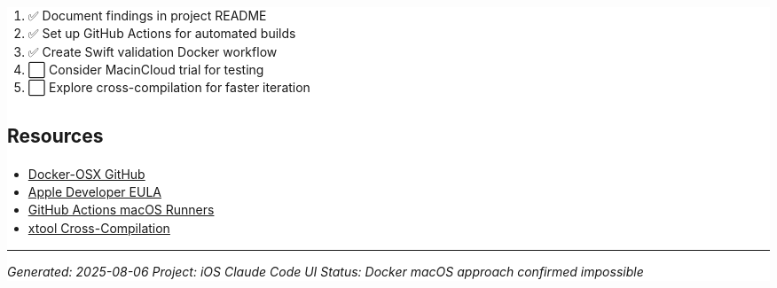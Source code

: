 1. ✅ Document findings in project README
2. ✅ Set up GitHub Actions for automated builds
3. ✅ Create Swift validation Docker workflow
4. ⬜ Consider MacinCloud trial for testing
5. ⬜ Explore cross-compilation for faster iteration

## Resources

- [Docker-OSX GitHub](https://github.com/sickcodes/Docker-OSX)
- [Apple Developer EULA](https://www.apple.com/legal/sla/)
- [GitHub Actions macOS Runners](https://docs.github.com/en/actions/using-github-hosted-runners/about-github-hosted-runners#supported-runners-and-hardware-resources)
- [xtool Cross-Compilation](https://github.com/xtool-org/xtool)

---

*Generated: 2025-08-06*
*Project: iOS Claude Code UI*
*Status: Docker macOS approach confirmed impossible*
